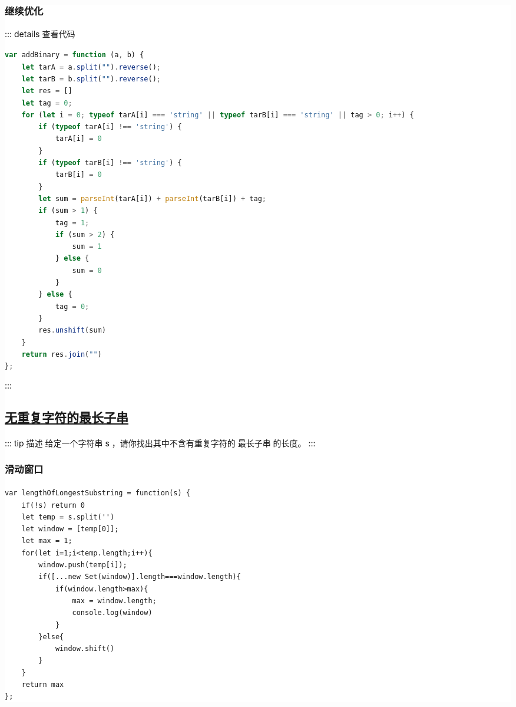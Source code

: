 ### 继续优化
::: details 查看代码
```js
var addBinary = function (a, b) {
    let tarA = a.split("").reverse();
    let tarB = b.split("").reverse();
    let res = []
    let tag = 0;
    for (let i = 0; typeof tarA[i] === 'string' || typeof tarB[i] === 'string' || tag > 0; i++) {
        if (typeof tarA[i] !== 'string') {
            tarA[i] = 0
        }
        if (typeof tarB[i] !== 'string') {
            tarB[i] = 0
        }
        let sum = parseInt(tarA[i]) + parseInt(tarB[i]) + tag;
        if (sum > 1) {
            tag = 1;
            if (sum > 2) {
                sum = 1
            } else {
                sum = 0
            }
        } else {
            tag = 0;
        }
        res.unshift(sum)
    }
    return res.join("")
};
```
:::




## [无重复字符的最长子串](https://leetcode-cn.com/problems/longest-substring-without-repeating-characters/)
::: tip 描述
给定一个字符串 s ，请你找出其中不含有重复字符的 最长子串 的长度。
:::

### 滑动窗口

```js:no-line-numbers
var lengthOfLongestSubstring = function(s) {
    if(!s) return 0
    let temp = s.split('')
    let window = [temp[0]];
    let max = 1;
    for(let i=1;i<temp.length;i++){
        window.push(temp[i]);
        if([...new Set(window)].length===window.length){
            if(window.length>max){
                max = window.length;
                console.log(window)
            }
        }else{
            window.shift()
        }
    }
    return max
};

```